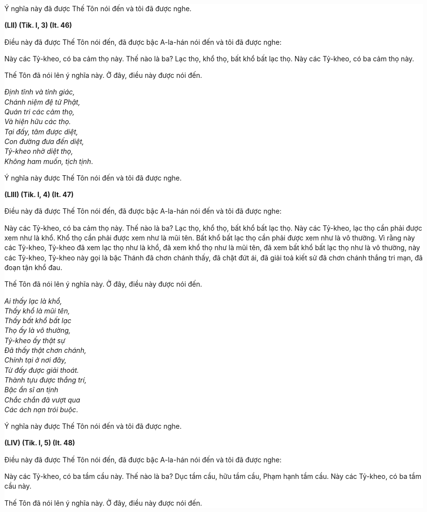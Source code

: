 Ý nghĩa này đã được Thế Tôn nói đến và tôi đã được nghe.

**(LII) (Tik. I, 3) (It. 46)**

Ðiều này đã được Thế Tôn nói đến, đã được bậc A-la-hán nói đến và tôi đã được nghe:

Này các Tỷ-kheo, có ba cảm thọ này. Thế nào là ba? Lạc thọ, khổ thọ, bất khổ bất lạc thọ. Này các Tỷ-kheo, có ba cảm thọ này.

Thế Tôn đã nói lên ý nghĩa này. Ở đây, điều này được nói đến.

_Ðịnh tĩnh và tỉnh giác,  
Chánh niệm đệ tử Phật,  
Quán tri các cảm thọ,  
Và hiện hữu các thọ.  
Tại đấy, tâm được diệt,  
Con đường đưa đến diệt,  
Tỷ-kheo nhờ diệt thọ,  
Không ham muốn, tịch tịnh_.

Ý nghĩa này được Thế Tôn nói đến và tôi đã được nghe.

**(LIII) (Tik. I, 4) (It. 47)**

Ðiều này đã được Thế Tôn nói đến, đã được bậc A-la-hán nói đến và tôi đã được nghe:

Này các Tỷ-kheo, có ba cảm thọ này. Thế nào là ba? Lạc thọ, khổ thọ, bất khổ bất lạc thọ. Này các Tỷ-kheo, lạc thọ cần phải được xem như là khổ. Khổ thọ cần phải được xem như là mũi tên. Bất khổ bất lạc thọ cần phải được xem như là vô thường. Vì rằng này các Tỷ-kheo, Tỷ-kheo đã xem lạc thọ như là khổ, đã xem khổ thọ như là mũi tên, đã xem bất khổ bất lạc thọ như là vô thường, này các Tỷ-kheo, Tỷ-kheo này gọi là bậc Thánh đã chơn chánh thấy, đã chặt đứt ái, đã giải toả kiết sử đã chơn chánh thắng tri mạn, đã đoạn tận khổ đau.

Thế Tôn đã nói lên ý nghĩa này. Ở đây, điều này được nói đến.

_Ai thấy lạc là khổ,  
Thấy khổ là mũi tên,  
Thấy bất khổ bất lạc  
Thọ ấy là vô thường,  
Tỷ-kheo ấy thật sự  
Ðã thấy thật chơn chánh,  
Chính tại ở nơi đây,  
Từ đấy được giải thoát.  
Thành tựu được thắng trí,  
Bậc ẩn sĩ an tịnh  
Chắc chắn đã vượt qua  
Các ách nạn trói buộc_.

Ý nghĩa này được Thế Tôn nói đến và tôi đã được nghe.

**(LIV) (Tik. I, 5) (It. 48)**

Ðiều này đã được Thế Tôn nói đến, đã được bậc A-la-hán nói đến và tôi đã được nghe:

Này các Tỷ-kheo, có ba tầm cầu này. Thế nào là ba? Dục tầm cầu, hữu tầm cầu, Phạm hạnh tầm cầu. Này các Tỷ-kheo, có ba tầm cầu này.

Thế Tôn đã nói lên ý nghĩa này. Ở đây, điều này được nói đến.
